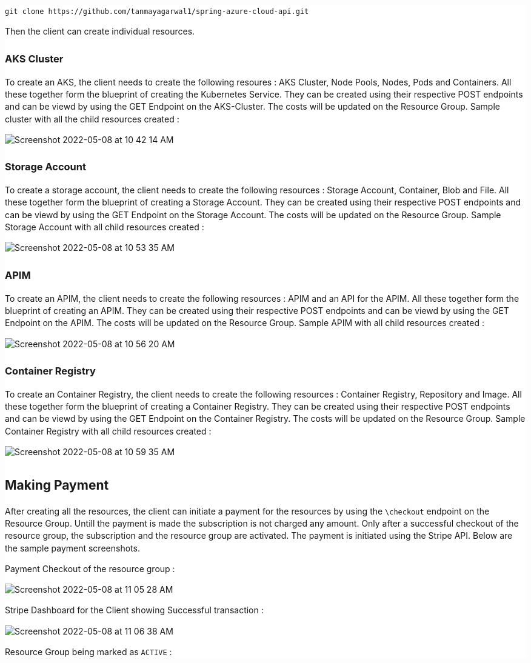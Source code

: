   ```git clone https://github.com/tanmayagarwal1/spring-azure-cloud-api.git ```

Then the client can create individual resources. 

### AKS Cluster
To create an AKS, the client needs to create the following resoures : AKS Cluster, Node Pools, Nodes, Pods and Containers. All these together form the blueprint of creating the Kubernetes Service. They can be created using their respective POST endpoints and can be viewd by using the GET Endpoint on the AKS-Cluster. The costs will be updated on the Resource Group. 
Sample cluster with all the child resources created : 

<img width="600" alt="Screenshot 2022-05-08 at 10 42 14 AM" src="https://user-images.githubusercontent.com/81710149/167282810-587287b1-032e-4d9a-979e-7e4633b1a2a7.png">

### Storage Account
To create a storage account, the client needs to create the following resources : Storage Account, Container, Blob and File. All these together form the blueprint of creating a Storage Account. They can be created using their respective POST endpoints and can be viewd by using the GET Endpoint on the Storage Account. The costs will be updated on the Resource Group. 
Sample Storage Account with all child resources created : 

<img width="586" alt="Screenshot 2022-05-08 at 10 53 35 AM" src="https://user-images.githubusercontent.com/81710149/167283057-f441313c-52f8-438f-8e8c-7be79c42f152.png">

### APIM  
To create an APIM, the client needs to create the following resources : APIM and an API for the APIM. All these together form the blueprint of creating an APIM. They can be created using their respective POST endpoints and can be viewd by using the GET Endpoint on the APIM. The costs will be updated on the Resource Group. 
Sample APIM with all child resources created : 

<img width="497" alt="Screenshot 2022-05-08 at 10 56 20 AM" src="https://user-images.githubusercontent.com/81710149/167283146-00209ba7-6ab5-4a4c-95f9-a2b09c6acdec.png">

### Container Registry
To create an Container Registry, the client needs to create the following resources : Container Registry, Repository and Image. All these together form the blueprint of creating a Container Registry. They can be created using their respective POST endpoints and can be viewd by using the GET Endpoint on the Container Registry. The costs will be updated on the Resource Group. 
Sample Container Registry with all child resources created :

<img width="710" alt="Screenshot 2022-05-08 at 10 59 35 AM" src="https://user-images.githubusercontent.com/81710149/167283232-7cdabb68-e3ff-4e07-8d10-581ff777acf2.png">

## Making Payment

After creating all the resources, the client can initiate a payment for the resources by using the ```\checkout``` endpoint on the Resource Group. Untill the payment is made the subscription is not charged any amount. Only after a successful checkout of the resource group, the subscription and the resource group are activated. 
The payment is initiated using the Stripe API. Below are the sample payment screenshots. 

Payment Checkout of the resource group : 

<img width="512" alt="Screenshot 2022-05-08 at 11 05 28 AM" src="https://user-images.githubusercontent.com/81710149/167283350-5597a472-0955-405d-9d24-87e4a9283603.png">

Stripe Dashboard for the Client showing Successful transaction :

<img width="1432" alt="Screenshot 2022-05-08 at 11 06 38 AM" src="https://user-images.githubusercontent.com/81710149/167283393-b81ed86a-f70e-473d-bee0-4c636238e1bb.png">

Resource Group being marked as `ACTIVE` : 

  ```